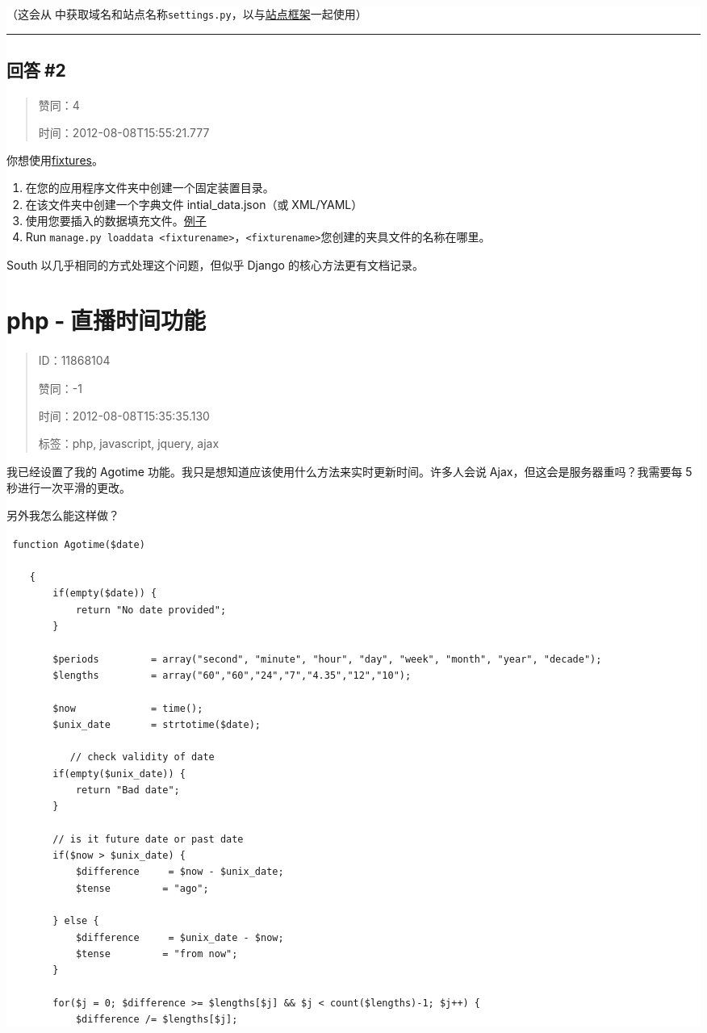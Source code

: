 （这会从 中获取域名和站点名称`settings.py`，以与[站点框架](https://docs.djangoproject.com/en/1.4/ref/contrib/sites/)一起使用）

* * *

## 回答 #2

> 赞同：4
> 
> 时间：2012-08-08T15:55:21.777

你想使用[fixtures](http://south.readthedocs.org/en/latest/fixtures.html#initial-data)。

1.  在您的应用程序文件夹中创建一个固定装置目录。
2.  在该文件夹中创建一个字典文件 intial_data.json（或 XML/YAML）
3.  使用您要插入的数据填充文件。[例子](https://docs.djangoproject.com/en/dev/howto/initial-data/)
4.  Run `manage.py loaddata <fixturename>`，`<fixturename>`您创建的夹具文件的名称在哪里。

South 以几乎相同的方式处理这个问题，但似乎 Django 的核心方法更有文档记录。

# php - 直播时间功能

> ID：11868104
> 
> 赞同：-1
> 
> 时间：2012-08-08T15:35:35.130
> 
> 标签：php, javascript, jquery, ajax

我已经设置了我的 Agotime 功能。我只是想知道应该使用什么方法来实时更新时间。许多人会说 Ajax，但这会是服务器重吗？我需要每 5 秒进行一次平滑的更改。

另外我怎么能这样做？

```
 function Agotime($date)

    {
        if(empty($date)) {
            return "No date provided";
        }

        $periods         = array("second", "minute", "hour", "day", "week", "month", "year", "decade");
        $lengths         = array("60","60","24","7","4.35","12","10");

        $now             = time();
        $unix_date       = strtotime($date);

           // check validity of date
        if(empty($unix_date)) {    
            return "Bad date";
        }

        // is it future date or past date
        if($now > $unix_date) {    
            $difference     = $now - $unix_date;
            $tense         = "ago";

        } else {
            $difference     = $unix_date - $now;
            $tense         = "from now";
        }

        for($j = 0; $difference >= $lengths[$j] && $j < count($lengths)-1; $j++) {
            $difference /= $lengths[$j];
```